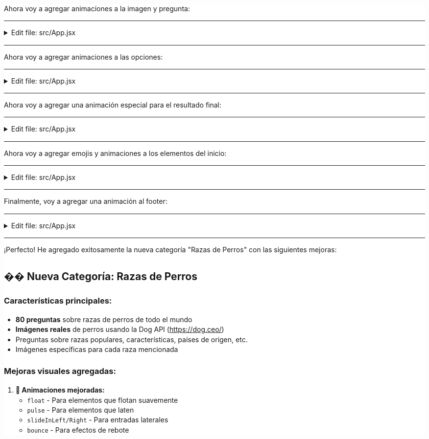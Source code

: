 Ahora voy a agregar animaciones a la imagen y pregunta:


---

<details><summary>Edit file: src/App.jsx</summary></details>

---

Ahora voy a agregar animaciones a las opciones:


---

<details><summary>Edit file: src/App.jsx</summary></details>

---

Ahora voy a agregar una animación especial para el resultado final:


---

<details><summary>Edit file: src/App.jsx</summary></details>

---

Ahora voy a agregar emojis y animaciones a los elementos del inicio:


---

<details><summary>Edit file: src/App.jsx</summary></details>

---

Finalmente, voy a agregar una animación al footer:


---

<details><summary>Edit file: src/App.jsx</summary></details>

---

¡Perfecto! He agregado exitosamente la nueva categoría "Razas de Perros" con las siguientes mejoras:

## �� **Nueva Categoría: Razas de Perros**

### **Características principales:**
- **80 preguntas** sobre razas de perros de todo el mundo
- **Imágenes reales** de perros usando la Dog API (https://dog.ceo/)
- Preguntas sobre razas populares, características, países de origen, etc.
- Imágenes específicas para cada raza mencionada

### **Mejoras visuales agregadas:**

1. **🎨 Animaciones mejoradas:**
   - `float` - Para elementos que flotan suavemente
   - `pulse` - Para elementos que laten
   - `slideInLeft/Right` - Para entradas laterales
   - `bounce` - Para efectos de rebote
